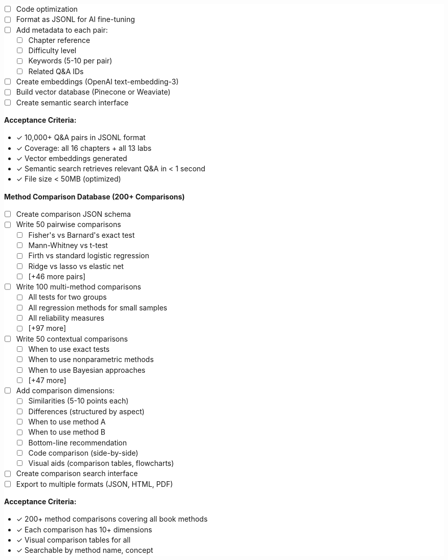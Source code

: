   - [ ] Code optimization
- [ ] Format as JSONL for AI fine-tuning
- [ ] Add metadata to each pair:
  - [ ] Chapter reference
  - [ ] Difficulty level
  - [ ] Keywords (5-10 per pair)
  - [ ] Related Q&A IDs
- [ ] Create embeddings (OpenAI text-embedding-3)
- [ ] Build vector database (Pinecone or Weaviate)
- [ ] Create semantic search interface

**Acceptance Criteria:**
- ✓ 10,000+ Q&A pairs in JSONL format
- ✓ Coverage: all 16 chapters + all 13 labs
- ✓ Vector embeddings generated
- ✓ Semantic search retrieves relevant Q&A in < 1 second
- ✓ File size < 50MB (optimized)

**Method Comparison Database (200+ Comparisons)**
- [ ] Create comparison JSON schema
- [ ] Write 50 pairwise comparisons
  - [ ] Fisher's vs Barnard's exact test
  - [ ] Mann-Whitney vs t-test
  - [ ] Firth vs standard logistic regression
  - [ ] Ridge vs lasso vs elastic net
  - [ ] [+46 more pairs]
- [ ] Write 100 multi-method comparisons
  - [ ] All tests for two groups
  - [ ] All regression methods for small samples
  - [ ] All reliability measures
  - [ ] [+97 more]
- [ ] Write 50 contextual comparisons
  - [ ] When to use exact tests
  - [ ] When to use nonparametric methods
  - [ ] When to use Bayesian approaches
  - [ ] [+47 more]
- [ ] Add comparison dimensions:
  - [ ] Similarities (5-10 points each)
  - [ ] Differences (structured by aspect)
  - [ ] When to use method A
  - [ ] When to use method B
  - [ ] Bottom-line recommendation
  - [ ] Code comparison (side-by-side)
  - [ ] Visual aids (comparison tables, flowcharts)
- [ ] Create comparison search interface
- [ ] Export to multiple formats (JSON, HTML, PDF)

**Acceptance Criteria:**
- ✓ 200+ method comparisons covering all book methods
- ✓ Each comparison has 10+ dimensions
- ✓ Visual comparison tables for all
- ✓ Searchable by method name, concept

